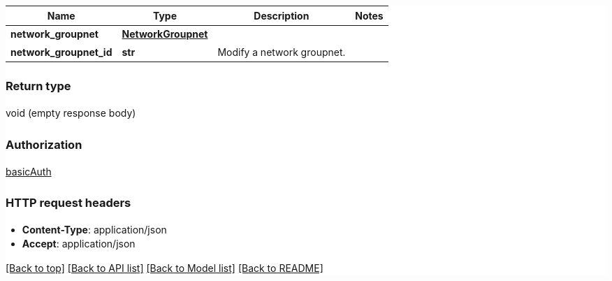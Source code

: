 Name | Type | Description  | Notes
------------- | ------------- | ------------- | -------------
 **network_groupnet** | [**NetworkGroupnet**](NetworkGroupnet.md)|  | 
 **network_groupnet_id** | **str**| Modify a network groupnet. | 

### Return type

void (empty response body)

### Authorization

[basicAuth](../README.md#basicAuth)

### HTTP request headers

 - **Content-Type**: application/json
 - **Accept**: application/json

[[Back to top]](#) [[Back to API list]](../README.md#documentation-for-api-endpoints) [[Back to Model list]](../README.md#documentation-for-models) [[Back to README]](../README.md)

